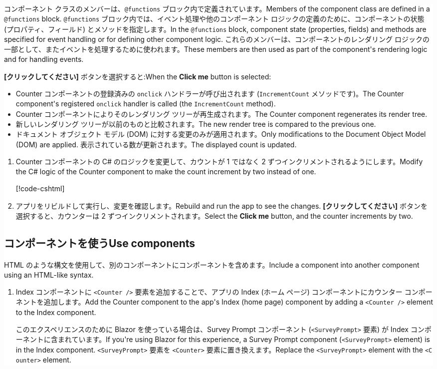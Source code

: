    <span data-ttu-id="59e95-129">コンポーネント クラスのメンバーは、`@functions` ブロック内で定義されています。</span><span class="sxs-lookup"><span data-stu-id="59e95-129">Members of the component class are defined in a `@functions` block.</span></span> <span data-ttu-id="59e95-130">`@functions` ブロック内では、イベント処理や他のコンポーネント ロジックの定義のために、コンポーネントの状態 (プロパティ、フィールド) とメソッドを指定します。</span><span class="sxs-lookup"><span data-stu-id="59e95-130">In the `@functions` block, component state (properties, fields) and methods are specified for event handling or for defining other component logic.</span></span> <span data-ttu-id="59e95-131">これらのメンバーは、コンポーネントのレンダリング ロジックの一部として、またイベントを処理するために使われます。</span><span class="sxs-lookup"><span data-stu-id="59e95-131">These members are then used as part of the component's rendering logic and for handling events.</span></span>

   <span data-ttu-id="59e95-132">**[クリックしてください]** ボタンを選択すると:</span><span class="sxs-lookup"><span data-stu-id="59e95-132">When the **Click me** button is selected:</span></span>

   * <span data-ttu-id="59e95-133">Counter コンポーネントの登録済みの `onclick` ハンドラーが呼び出されます (`IncrementCount` メソッドです)。</span><span class="sxs-lookup"><span data-stu-id="59e95-133">The Counter component's registered `onclick` handler is called (the `IncrementCount` method).</span></span>
   * <span data-ttu-id="59e95-134">Counter コンポーネントによりそのレンダリング ツリーが再生成されます。</span><span class="sxs-lookup"><span data-stu-id="59e95-134">The Counter component regenerates its render tree.</span></span>
   * <span data-ttu-id="59e95-135">新しいレンダリング ツリーが以前のものと比較されます。</span><span class="sxs-lookup"><span data-stu-id="59e95-135">The new render tree is compared to the previous one.</span></span>
   * <span data-ttu-id="59e95-136">ドキュメント オブジェクト モデル (DOM) に対する変更のみが適用されます。</span><span class="sxs-lookup"><span data-stu-id="59e95-136">Only modifications to the Document Object Model (DOM) are applied.</span></span> <span data-ttu-id="59e95-137">表示されている数が更新されます。</span><span class="sxs-lookup"><span data-stu-id="59e95-137">The displayed count is updated.</span></span>

1. <span data-ttu-id="59e95-138">Counter コンポーネントの C# のロジックを変更して、カウントが 1 ではなく 2 ずつインクリメントされるようにします。</span><span class="sxs-lookup"><span data-stu-id="59e95-138">Modify the C# logic of the Counter component to make the count increment by two instead of one.</span></span>

   [!code-cshtml[](build-your-first-razor-components-app/samples_snapshot/3.x/Counter2.cshtml?highlight=14)]

1. <span data-ttu-id="59e95-139">アプリをリビルドして実行し、変更を確認します。</span><span class="sxs-lookup"><span data-stu-id="59e95-139">Rebuild and run the app to see the changes.</span></span> <span data-ttu-id="59e95-140">**[クリックしてください]** ボタンを選択すると、カウンターは 2 ずつインクリメントされます。</span><span class="sxs-lookup"><span data-stu-id="59e95-140">Select the **Click me** button, and the counter increments by two.</span></span>

## <a name="use-components"></a><span data-ttu-id="59e95-141">コンポーネントを使う</span><span class="sxs-lookup"><span data-stu-id="59e95-141">Use components</span></span>

<span data-ttu-id="59e95-142">HTML のような構文を使用して、別のコンポーネントにコンポーネントを含めます。</span><span class="sxs-lookup"><span data-stu-id="59e95-142">Include a component into another component using an HTML-like syntax.</span></span>

1. <span data-ttu-id="59e95-143">Index コンポーネントに `<Counter />` 要素を追加することで、アプリの Index (ホーム ページ) コンポーネントにカウンター コンポーネントを追加します。</span><span class="sxs-lookup"><span data-stu-id="59e95-143">Add the Counter component to the app's Index (home page) component by adding a `<Counter />` element to the Index component.</span></span>

   <span data-ttu-id="59e95-144">このエクスペリエンスのために Blazor を使っている場合は、Survey Prompt コンポーネント (`<SurveyPrompt>` 要素) が Index コンポーネントに含まれています。</span><span class="sxs-lookup"><span data-stu-id="59e95-144">If you're using Blazor for this experience, a Survey Prompt component (`<SurveyPrompt>` element) is in the Index component.</span></span> <span data-ttu-id="59e95-145">`<SurveyPrompt>` 要素を `<Counter>` 要素に置き換えます。</span><span class="sxs-lookup"><span data-stu-id="59e95-145">Replace the `<SurveyPrompt>` element with the `<Counter>` element.</span></span>
